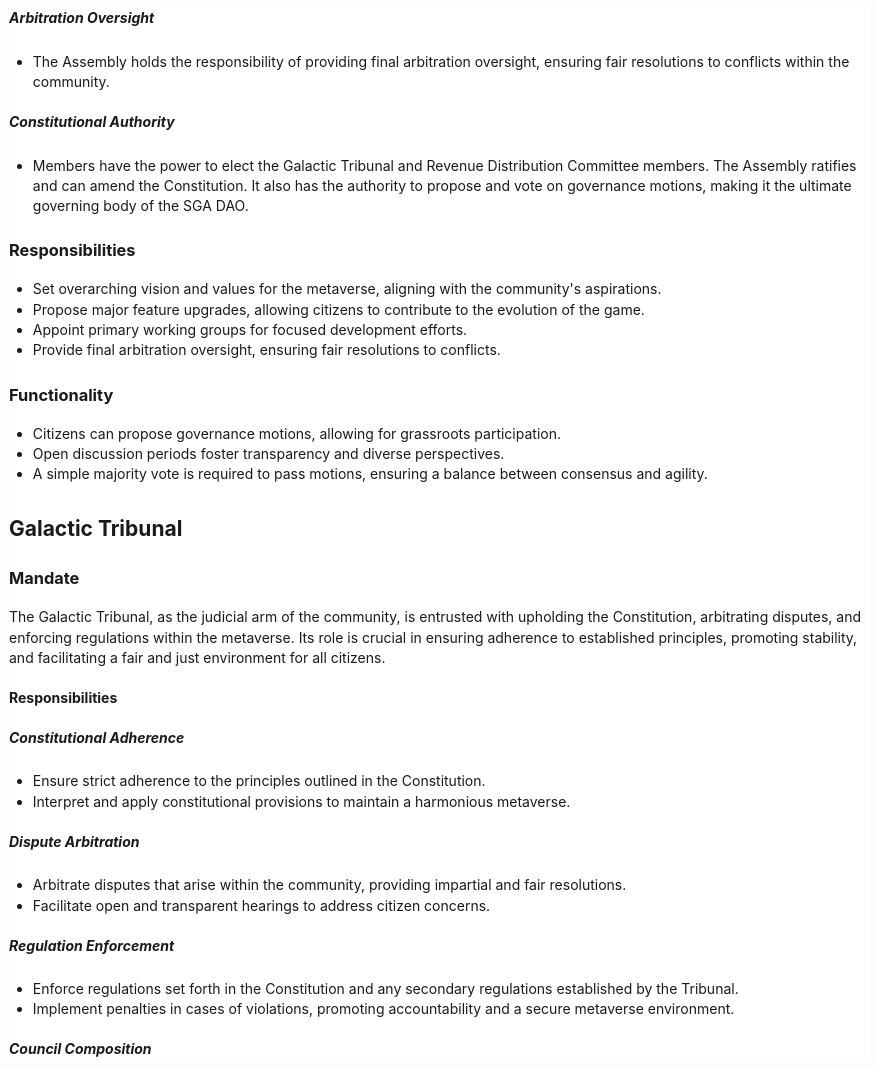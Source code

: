 ##### Arbitration Oversight

- The Assembly holds the responsibility of providing final arbitration oversight, ensuring fair resolutions to conflicts within the community.

##### Constitutional Authority

- Members have the power to elect the Galactic Tribunal and Revenue Distribution Committee members. The Assembly ratifies and can amend the Constitution. It also has the authority to propose and vote on governance motions, making it the ultimate governing body of the SGA DAO.

### Responsibilities

- Set overarching vision and values for the metaverse, aligning with the community's aspirations.
- Propose major feature upgrades, allowing citizens to contribute to the evolution of the game.
- Appoint primary working groups for focused development efforts.
- Provide final arbitration oversight, ensuring fair resolutions to conflicts.

### Functionality

- Citizens can propose governance motions, allowing for grassroots participation.
- Open discussion periods foster transparency and diverse perspectives.
- A simple majority vote is required to pass motions, ensuring a balance between consensus and agility.

## Galactic Tribunal

### Mandate

The Galactic Tribunal, as the judicial arm of the community, is entrusted with upholding the Constitution, arbitrating disputes, and enforcing regulations within the metaverse. Its role is crucial in ensuring adherence to established principles, promoting stability, and facilitating a fair and just environment for all citizens.

#### Responsibilities

##### Constitutional Adherence

- Ensure strict adherence to the principles outlined in the Constitution.
- Interpret and apply constitutional provisions to maintain a harmonious metaverse.

##### Dispute Arbitration

- Arbitrate disputes that arise within the community, providing impartial and fair resolutions.
- Facilitate open and transparent hearings to address citizen concerns.

##### Regulation Enforcement

- Enforce regulations set forth in the Constitution and any secondary regulations established by the Tribunal.
- Implement penalties in cases of violations, promoting accountability and a secure metaverse environment.

##### Council Composition
